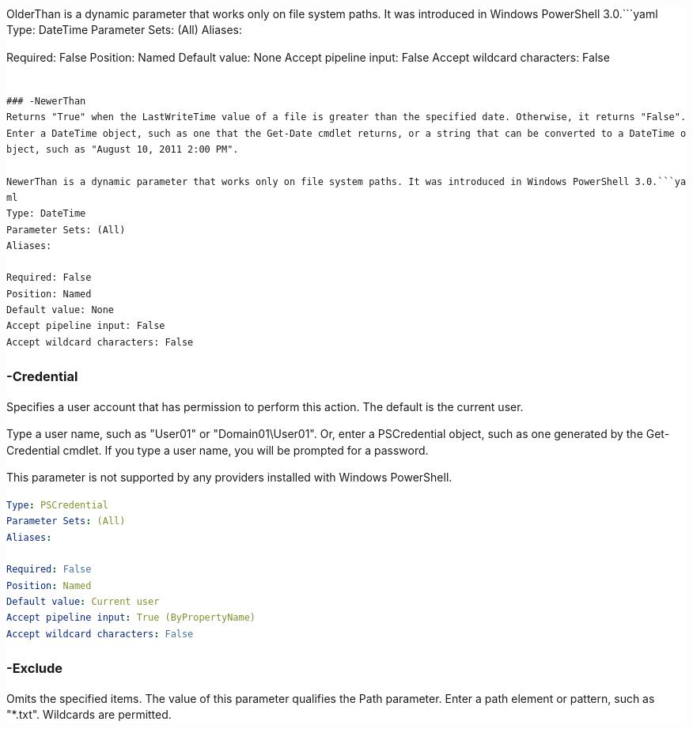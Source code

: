 OlderThan is a dynamic parameter that works only on file system paths. It was introduced in Windows PowerShell 3.0.```yaml
Type: DateTime
Parameter Sets: (All)
Aliases: 

Required: False
Position: Named
Default value: None
Accept pipeline input: False
Accept wildcard characters: False
```

### -NewerThan
Returns "True" when the LastWriteTime value of a file is greater than the specified date. Otherwise, it returns "False". Enter a DateTime object, such as one that the Get-Date cmdlet returns, or a string that can be converted to a DateTime object, such as "August 10, 2011 2:00 PM".

NewerThan is a dynamic parameter that works only on file system paths. It was introduced in Windows PowerShell 3.0.```yaml
Type: DateTime
Parameter Sets: (All)
Aliases: 

Required: False
Position: Named
Default value: None
Accept pipeline input: False
Accept wildcard characters: False
```

### -Credential
Specifies a user account that has permission to perform this action.
The default is the current user.

Type a user name, such as "User01" or "Domain01\User01".
Or, enter a PSCredential object, such as one generated by the Get-Credential cmdlet.
If you type a user name, you will be prompted for a password.

This parameter is not supported by any providers installed with Windows PowerShell.

```yaml
Type: PSCredential
Parameter Sets: (All)
Aliases: 

Required: False
Position: Named
Default value: Current user
Accept pipeline input: True (ByPropertyName)
Accept wildcard characters: False
```

### -Exclude
Omits the specified items.
The value of this parameter qualifies the Path parameter.
Enter a path element or pattern, such as "*.txt".
Wildcards are permitted.
